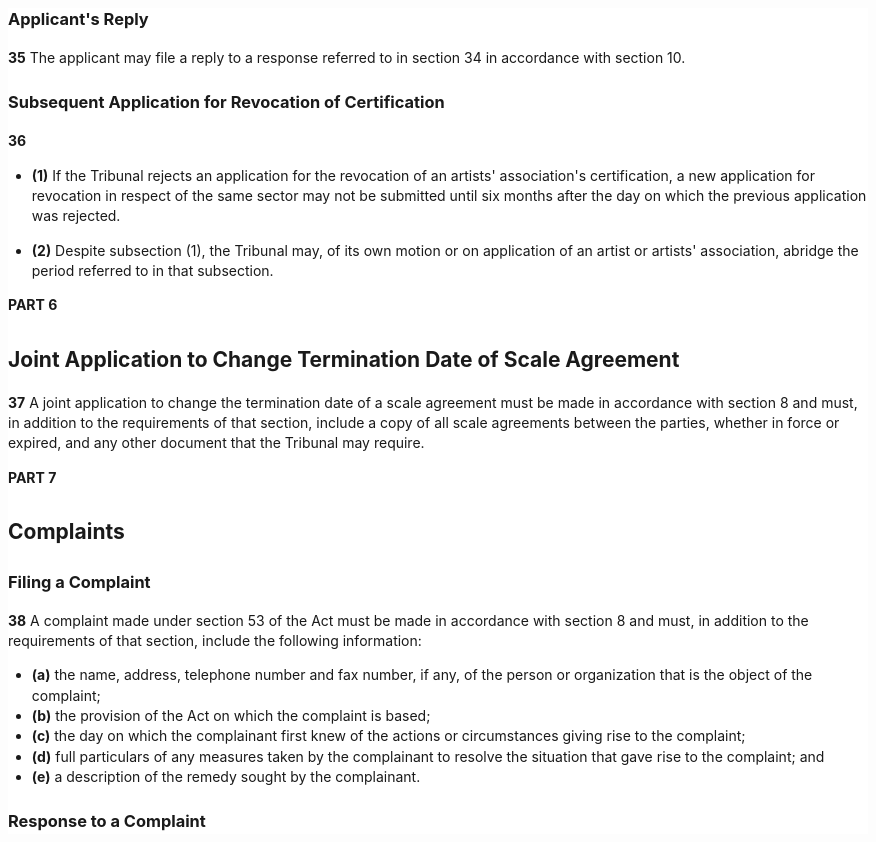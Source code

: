 ### Applicant's Reply


**35** The applicant may file a reply to a response referred to in section 34 in accordance with section 10.




### Subsequent Application for Revocation of Certification


**36** 

- **(1)** If the Tribunal rejects an application for the revocation of an artists' association's certification, a new application for revocation in respect of the same sector may not be submitted until six months after the day on which the previous application was rejected.

- **(2)** Despite subsection (1), the Tribunal may, of its own motion or on application of an artist or artists' association, abridge the period referred to in that subsection.




**PART 6** 
## Joint Application to Change Termination Date of Scale Agreement


**37** A joint application to change the termination date of a scale agreement must be made in accordance with section 8 and must, in addition to the requirements of that section, include a copy of all scale agreements between the parties, whether in force or expired, and any other document that the Tribunal may require.




**PART 7** 
## Complaints



### Filing a Complaint


**38** A complaint made under section 53 of the Act must be made in accordance with section 8 and must, in addition to the requirements of that section, include the following information:
- **(a)** the name, address, telephone number and fax number, if any, of the person or organization that is the object of the complaint;
- **(b)** the provision of the Act on which the complaint is based;
- **(c)** the day on which the complainant first knew of the actions or circumstances giving rise to the complaint;
- **(d)** full particulars of any measures taken by the complainant to resolve the situation that gave rise to the complaint; and
- **(e)** a description of the remedy sought by the complainant.




### Response to a Complaint
